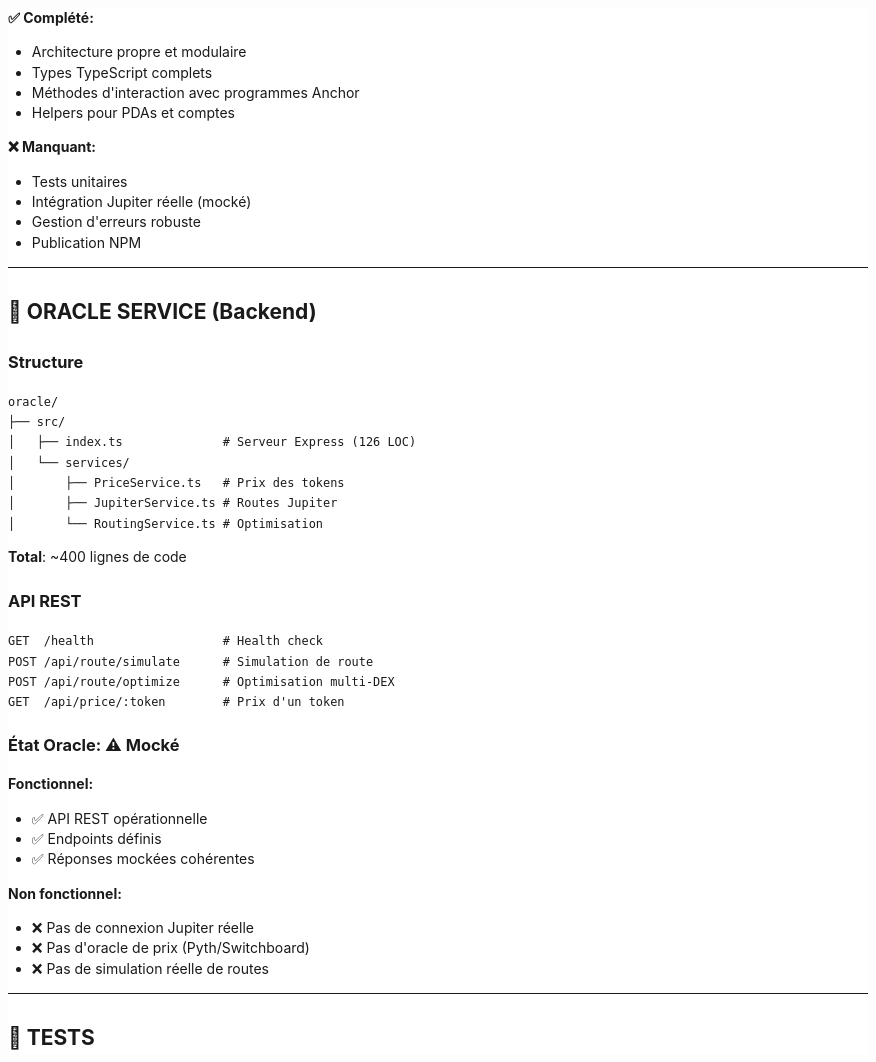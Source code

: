 **✅ Complété:**
- Architecture propre et modulaire
- Types TypeScript complets
- Méthodes d'interaction avec programmes Anchor
- Helpers pour PDAs et comptes

**❌ Manquant:**
- Tests unitaires
- Intégration Jupiter réelle (mocké)
- Gestion d'erreurs robuste
- Publication NPM

---

## 🔮 ORACLE SERVICE (Backend)

### Structure

```
oracle/
├── src/
│   ├── index.ts              # Serveur Express (126 LOC)
│   └── services/
│       ├── PriceService.ts   # Prix des tokens
│       ├── JupiterService.ts # Routes Jupiter
│       └── RoutingService.ts # Optimisation
```

**Total**: ~400 lignes de code

### API REST

```
GET  /health                  # Health check
POST /api/route/simulate      # Simulation de route
POST /api/route/optimize      # Optimisation multi-DEX
GET  /api/price/:token        # Prix d'un token
```

### État Oracle: ⚠️ Mocké

**Fonctionnel:**
- ✅ API REST opérationnelle
- ✅ Endpoints définis
- ✅ Réponses mockées cohérentes

**Non fonctionnel:**
- ❌ Pas de connexion Jupiter réelle
- ❌ Pas d'oracle de prix (Pyth/Switchboard)
- ❌ Pas de simulation réelle de routes

---

## 🧪 TESTS
